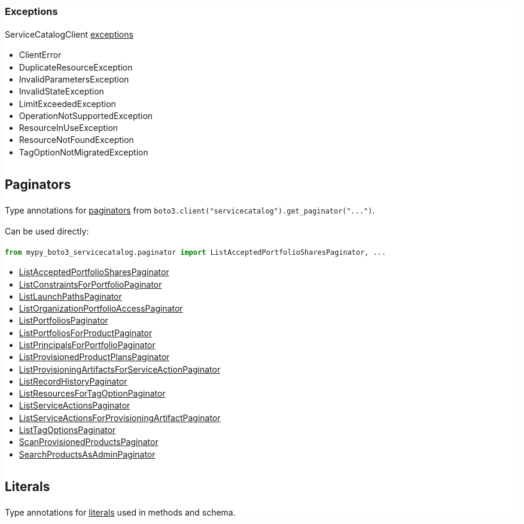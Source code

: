 <a id="exceptions"></a>

### Exceptions

ServiceCatalogClient [exceptions](./client.md#exceptions)

- ClientError
- DuplicateResourceException
- InvalidParametersException
- InvalidStateException
- LimitExceededException
- OperationNotSupportedException
- ResourceInUseException
- ResourceNotFoundException
- TagOptionNotMigratedException

<a id="paginators"></a>

## Paginators

Type annotations for [paginators](./paginators.md) from
`boto3.client("servicecatalog").get_paginator("...")`.

Can be used directly:

```python
from mypy_boto3_servicecatalog.paginator import ListAcceptedPortfolioSharesPaginator, ...
```

- [ListAcceptedPortfolioSharesPaginator](./paginators.md#listacceptedportfoliosharespaginator)
- [ListConstraintsForPortfolioPaginator](./paginators.md#listconstraintsforportfoliopaginator)
- [ListLaunchPathsPaginator](./paginators.md#listlaunchpathspaginator)
- [ListOrganizationPortfolioAccessPaginator](./paginators.md#listorganizationportfolioaccesspaginator)
- [ListPortfoliosPaginator](./paginators.md#listportfoliospaginator)
- [ListPortfoliosForProductPaginator](./paginators.md#listportfoliosforproductpaginator)
- [ListPrincipalsForPortfolioPaginator](./paginators.md#listprincipalsforportfoliopaginator)
- [ListProvisionedProductPlansPaginator](./paginators.md#listprovisionedproductplanspaginator)
- [ListProvisioningArtifactsForServiceActionPaginator](./paginators.md#listprovisioningartifactsforserviceactionpaginator)
- [ListRecordHistoryPaginator](./paginators.md#listrecordhistorypaginator)
- [ListResourcesForTagOptionPaginator](./paginators.md#listresourcesfortagoptionpaginator)
- [ListServiceActionsPaginator](./paginators.md#listserviceactionspaginator)
- [ListServiceActionsForProvisioningArtifactPaginator](./paginators.md#listserviceactionsforprovisioningartifactpaginator)
- [ListTagOptionsPaginator](./paginators.md#listtagoptionspaginator)
- [ScanProvisionedProductsPaginator](./paginators.md#scanprovisionedproductspaginator)
- [SearchProductsAsAdminPaginator](./paginators.md#searchproductsasadminpaginator)

<a id="literals"></a>

## Literals

Type annotations for [literals](./literals.md) used in methods and schema.
